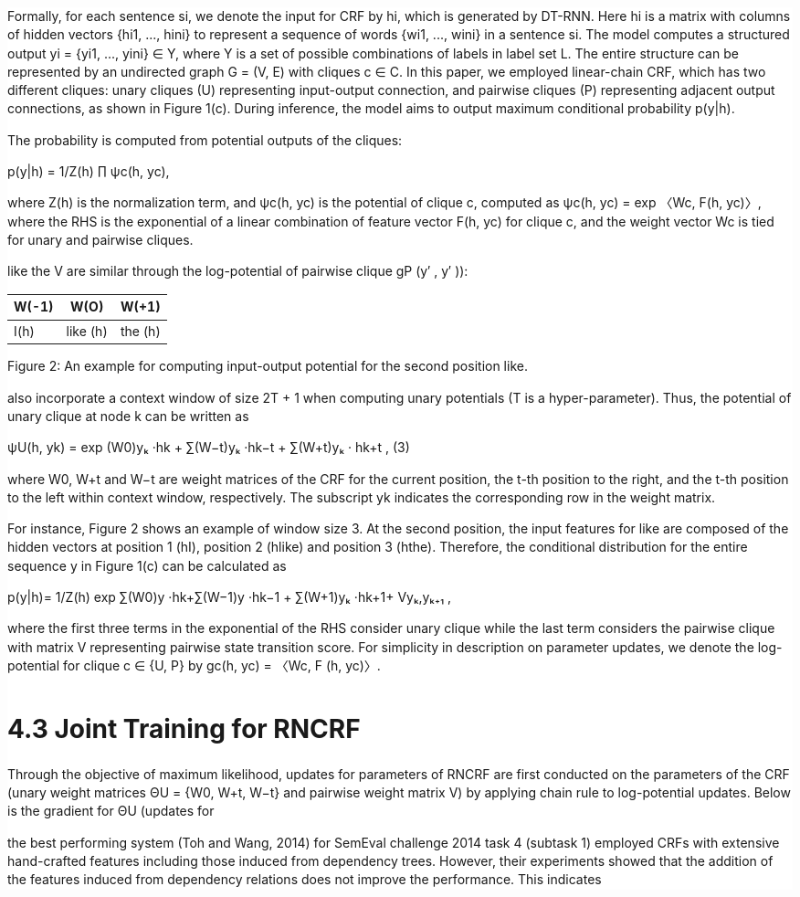 Formally, for each sentence si, we denote the input for CRF by hi, which is generated by DT-RNN. Here hi is a matrix with columns of hidden vectors {hi1, ..., hini} to represent a sequence of words {wi1, ..., wini} in a sentence si. The model computes a structured output yi = {yi1, ..., yini} ∈ Y, where Y is a set of possible combinations of labels in label set L. The entire structure can be represented by an undirected graph G = (V, E) with cliques c ∈ C. In this paper, we employed linear-chain CRF, which has two different cliques: unary cliques (U) representing input-output connection, and pairwise cliques (P) representing adjacent output connections, as shown in Figure 1(c). During inference, the model aims to output maximum conditional probability p(y|h).

The probability is computed from potential outputs of the cliques:

p(y|h) = 1/Z(h) ∏ ψc(h, yc),

where Z(h) is the normalization term, and ψc(h, yc) is the potential of clique c, computed as ψc(h, yc) = exp 〈Wc, F(h, yc)〉, where the RHS is the exponential of a linear combination of feature vector F(h, yc) for clique c, and the weight vector Wc is tied for unary and pairwise cliques.

like the V are similar through the log-potential of pairwise clique gP (y′ , y′ )):

|W(-1)|W(O)|W(+1)|
|---|---|---|
|I(h)|like (h)|the (h)|

Figure 2: An example for computing input-output potential for the second position like.

also incorporate a context window of size 2T + 1 when computing unary potentials (T is a hyper-parameter). Thus, the potential of unary clique at node k can be written as

ψU(h, yk) = exp (W0)yₖ ·hk + ∑(W−t)yₖ ·hk−t + ∑(W+t)yₖ · hk+t , (3)

where W0, W+t and W−t are weight matrices of the CRF for the current position, the t-th position to the right, and the t-th position to the left within context window, respectively. The subscript yk indicates the corresponding row in the weight matrix.

For instance, Figure 2 shows an example of window size 3. At the second position, the input features for like are composed of the hidden vectors at position 1 (hI), position 2 (hlike) and position 3 (hthe). Therefore, the conditional distribution for the entire sequence y in Figure 1(c) can be calculated as

p(y|h)= 1/Z(h) exp ∑(W0)y ·hk+∑(W−1)y ·hk−1 + ∑(W+1)yₖ ·hk+1+ Vyₖ,yₖ₊₁ ,

where the first three terms in the exponential of the RHS consider unary clique while the last term considers the pairwise clique with matrix V representing pairwise state transition score. For simplicity in description on parameter updates, we denote the log-potential for clique c ∈ {U, P} by gc(h, yc) = 〈Wc, F (h, yc)〉.

# 4.3 Joint Training for RNCRF

Through the objective of maximum likelihood, updates for parameters of RNCRF are first conducted on the parameters of the CRF (unary weight matrices ΘU = {W0, W+t, W−t} and pairwise weight matrix V) by applying chain rule to log-potential updates. Below is the gradient for ΘU (updates for

the best performing system (Toh and Wang, 2014) for SemEval challenge 2014 task 4 (subtask 1) employed CRFs with extensive hand-crafted features including those induced from dependency trees. However, their experiments showed that the addition of the features induced from dependency relations does not improve the performance. This indicates
